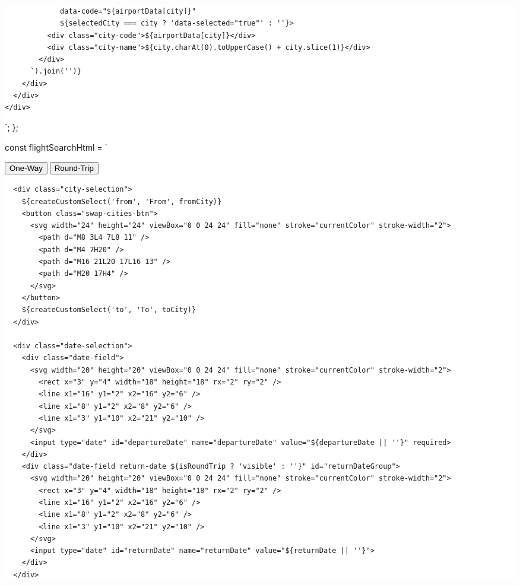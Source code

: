                  data-code="${airportData[city]}"
                 ${selectedCity === city ? 'data-selected="true"' : ''}>
              <div class="city-code">${airportData[city]}</div>
              <div class="city-name">${city.charAt(0).toUpperCase() + city.slice(1)}</div>
            </div>
          `).join('')}
        </div>
      </div>
    </div>
  `;
};

const flightSearchHtml = `
    <div class="flight-search-response">
      <div class="trip-type-toggle">
        <button class="trip-type-btn ${tripType === 'one-way' ? 'active' : ''}" data-type="one-way">One-Way</button>
        <button class="trip-type-btn ${tripType === 'round-trip' ? 'active' : ''}" data-type="round-trip">Round-Trip</button>
      </div>

      <div class="city-selection">
        ${createCustomSelect('from', 'From', fromCity)}
        <button class="swap-cities-btn">
          <svg width="24" height="24" viewBox="0 0 24 24" fill="none" stroke="currentColor" stroke-width="2">
            <path d="M8 3L4 7L8 11" />
            <path d="M4 7H20" />
            <path d="M16 21L20 17L16 13" />
            <path d="M20 17H4" />
          </svg>
        </button>
        ${createCustomSelect('to', 'To', toCity)}
      </div>

      <div class="date-selection">
        <div class="date-field">
          <svg width="20" height="20" viewBox="0 0 24 24" fill="none" stroke="currentColor" stroke-width="2">
            <rect x="3" y="4" width="18" height="18" rx="2" ry="2" />
            <line x1="16" y1="2" x2="16" y2="6" />
            <line x1="8" y1="2" x2="8" y2="6" />
            <line x1="3" y1="10" x2="21" y2="10" />
          </svg>
          <input type="date" id="departureDate" name="departureDate" value="${departureDate || ''}" required>
        </div>
        <div class="date-field return-date ${isRoundTrip ? 'visible' : ''}" id="returnDateGroup">
          <svg width="20" height="20" viewBox="0 0 24 24" fill="none" stroke="currentColor" stroke-width="2">
            <rect x="3" y="4" width="18" height="18" rx="2" ry="2" />
            <line x1="16" y1="2" x2="16" y2="6" />
            <line x1="8" y1="2" x2="8" y2="6" />
            <line x1="3" y1="10" x2="21" y2="10" />
          </svg>
          <input type="date" id="returnDate" name="returnDate" value="${returnDate || ''}">
        </div>
      </div>
